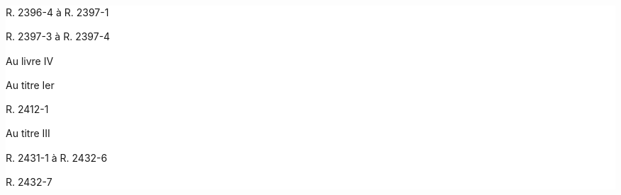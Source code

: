 R. 2396-4 à R. 2397-1 

</td>
      <td align="left">
    </td></tr>
    <tr>
      <td align="left">

R. 2397-3 à R. 2397-4 

</td>
      <td align="left">
    </td></tr>
    <tr>
      <td align="justify">

Au livre IV

</td>
      <td align="left">
    </td></tr>
    <tr>
      <td align="center">

Au titre Ier

</td>
      <td align="left">
    </td></tr>
    <tr>
      <td align="left">

R. 2412-1 

</td>
      <td align="left">
    </td></tr>
    <tr>
      <td align="center">

Au titre III

</td>
      <td align="left">
    </td></tr>
    <tr>
      <td align="left">

R. 2431-1 à R. 2432-6 

</td>
      <td align="left">
    </td></tr>
    <tr>
      <td align="left">

R. 2432-7 
